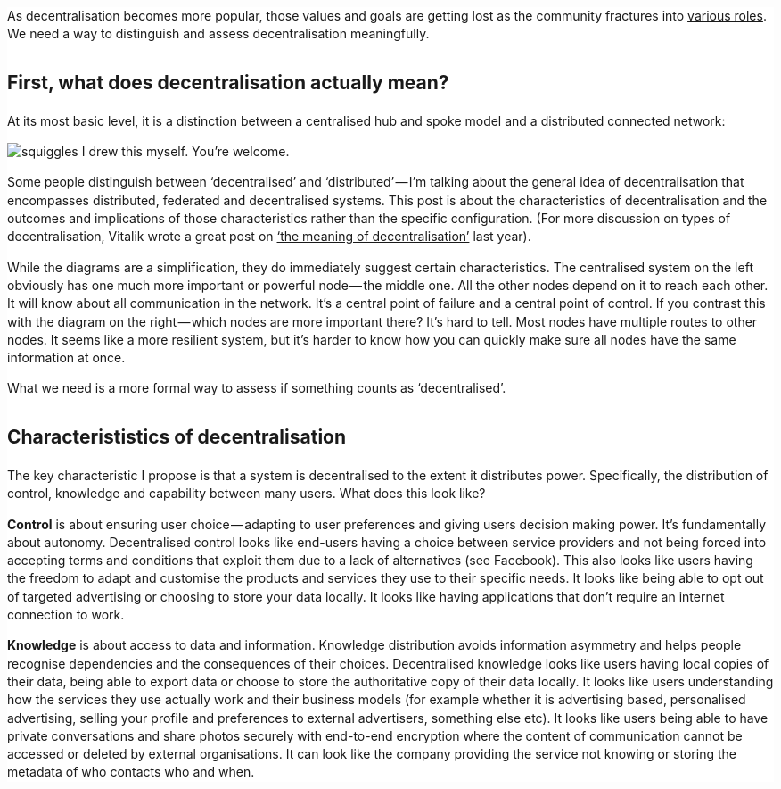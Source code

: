 As decentralisation becomes more popular, those values and goals are getting lost as the community fractures into [various roles](https://medium.com/@shevski/when-movements-go-mainstream-9c73d5613927). We need a way to distinguish and assess decentralisation meaningfully.

## First, what does decentralisation actually mean?

At its most basic level, it is a distinction between a centralised hub and spoke model and a distributed connected network:

![squiggles](/assets/images/posts/redecentralisation.jpg)
I drew this myself. You’re welcome.

Some people distinguish between ‘decentralised’ and ‘distributed’ — I’m talking about the general idea of decentralisation that encompasses distributed, federated and decentralised systems. This post is about the characteristics of decentralisation and the outcomes and implications of those characteristics rather than the specific configuration. (For more discussion on types of decentralisation, Vitalik wrote a great post on [‘the meaning of decentralisation’](https://medium.com/@VitalikButerin/the-meaning-of-decentralization-a0c92b76a274) last year).

While the diagrams are a simplification, they do immediately suggest certain characteristics. The centralised system on the left obviously has one much more important or powerful node — the middle one. All the other nodes depend on it to reach each other. It will know about all communication in the network. It’s a central point of failure and a central point of control. If you contrast this with the diagram on the right — which nodes are more important there? It’s hard to tell. Most nodes have multiple routes to other nodes. It seems like a more resilient system, but it’s harder to know how you can quickly make sure all nodes have the same information at once.

What we need is a more formal way to assess if something counts as ‘decentralised’.

## Characterististics of decentralisation

The key characteristic I propose is that a system is decentralised to the extent it distributes power. Specifically, the distribution of control, knowledge and capability between many users. What does this look like?

**Control** is about ensuring user choice — adapting to user preferences and giving users decision making power. It’s fundamentally about autonomy. Decentralised control looks like end-users having a choice between service providers and not being forced into accepting terms and conditions that exploit them due to a lack of alternatives (see Facebook). This also looks like users having the freedom to adapt and customise the products and services they use to their specific needs. It looks like being able to opt out of targeted advertising or choosing to store your data locally. It looks like having applications that don’t require an internet connection to work.

**Knowledge** is about access to data and information. Knowledge distribution avoids information asymmetry and helps people recognise dependencies and the consequences of their choices. Decentralised knowledge looks like users having local copies of their data, being able to export data or choose to store the authoritative copy of their data locally. It looks like users understanding how the services they use actually work and their business models (for example whether it is advertising based, personalised advertising, selling your profile and preferences to external advertisers, something else etc). It looks like users being able to have private conversations and share photos securely with end-to-end encryption where the content of communication cannot be accessed or deleted by external organisations. It can look like the company providing the service not knowing or storing the metadata of who contacts who and when.
